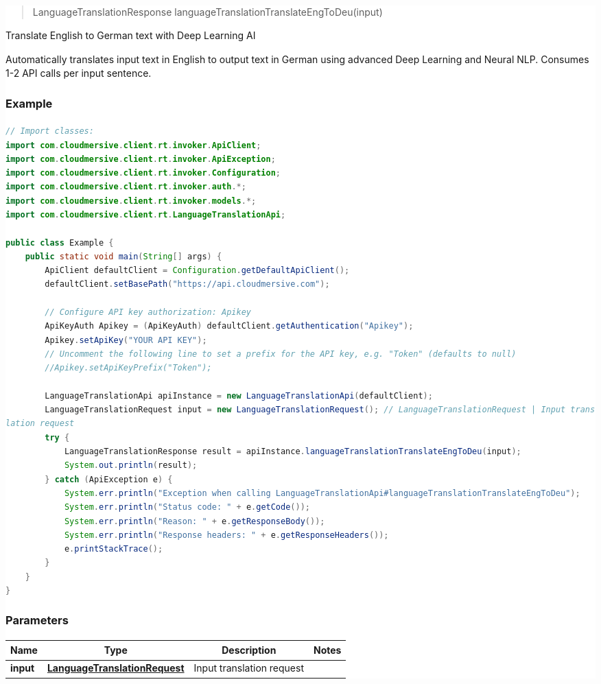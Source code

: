 > LanguageTranslationResponse languageTranslationTranslateEngToDeu(input)

Translate English to German text with Deep Learning AI

Automatically translates input text in English to output text in German using advanced Deep Learning and Neural NLP.  Consumes 1-2 API calls per input sentence.

### Example

```java
// Import classes:
import com.cloudmersive.client.rt.invoker.ApiClient;
import com.cloudmersive.client.rt.invoker.ApiException;
import com.cloudmersive.client.rt.invoker.Configuration;
import com.cloudmersive.client.rt.invoker.auth.*;
import com.cloudmersive.client.rt.invoker.models.*;
import com.cloudmersive.client.rt.LanguageTranslationApi;

public class Example {
    public static void main(String[] args) {
        ApiClient defaultClient = Configuration.getDefaultApiClient();
        defaultClient.setBasePath("https://api.cloudmersive.com");
        
        // Configure API key authorization: Apikey
        ApiKeyAuth Apikey = (ApiKeyAuth) defaultClient.getAuthentication("Apikey");
        Apikey.setApiKey("YOUR API KEY");
        // Uncomment the following line to set a prefix for the API key, e.g. "Token" (defaults to null)
        //Apikey.setApiKeyPrefix("Token");

        LanguageTranslationApi apiInstance = new LanguageTranslationApi(defaultClient);
        LanguageTranslationRequest input = new LanguageTranslationRequest(); // LanguageTranslationRequest | Input translation request
        try {
            LanguageTranslationResponse result = apiInstance.languageTranslationTranslateEngToDeu(input);
            System.out.println(result);
        } catch (ApiException e) {
            System.err.println("Exception when calling LanguageTranslationApi#languageTranslationTranslateEngToDeu");
            System.err.println("Status code: " + e.getCode());
            System.err.println("Reason: " + e.getResponseBody());
            System.err.println("Response headers: " + e.getResponseHeaders());
            e.printStackTrace();
        }
    }
}
```

### Parameters


| Name | Type | Description  | Notes |
|------------- | ------------- | ------------- | -------------|
| **input** | [**LanguageTranslationRequest**](LanguageTranslationRequest.md)| Input translation request | |
